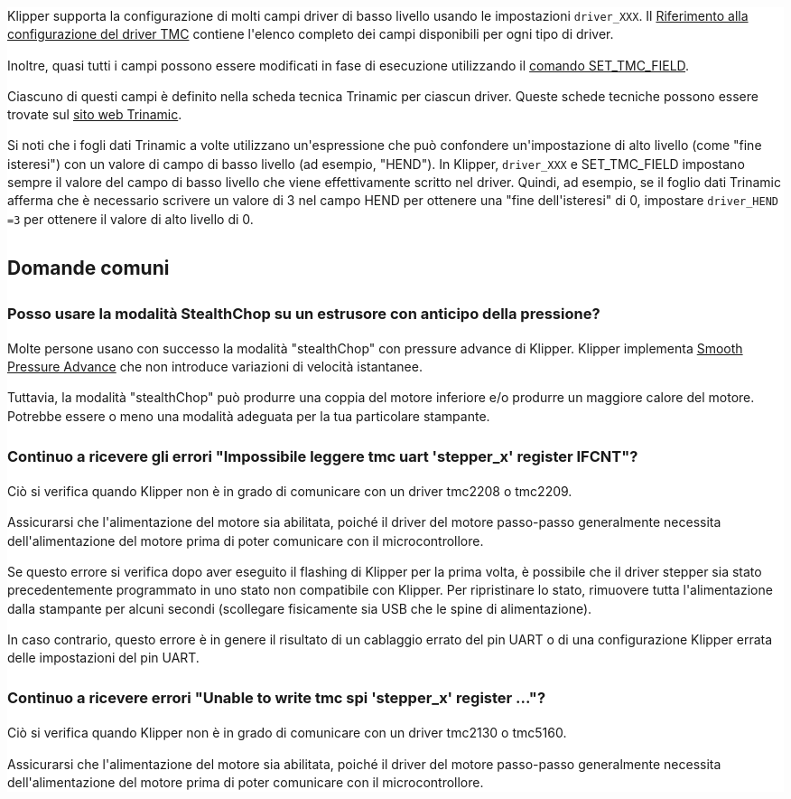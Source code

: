 Klipper supporta la configurazione di molti campi driver di basso livello usando le impostazioni `driver_XXX`. Il [Riferimento alla configurazione del driver TMC](Config_Reference.md#tmc-stepper-driver-configuration) contiene l'elenco completo dei campi disponibili per ogni tipo di driver.

Inoltre, quasi tutti i campi possono essere modificati in fase di esecuzione utilizzando il [comando SET_TMC_FIELD](G-Codes.md#set_tmc_field).

Ciascuno di questi campi è definito nella scheda tecnica Trinamic per ciascun driver. Queste schede tecniche possono essere trovate sul [sito web Trinamic](https://www.trinamic.com/).

Si noti che i fogli dati Trinamic a volte utilizzano un'espressione che può confondere un'impostazione di alto livello (come "fine isteresi") con un valore di campo di basso livello (ad esempio, "HEND"). In Klipper, `driver_XXX` e SET_TMC_FIELD impostano sempre il valore del campo di basso livello che viene effettivamente scritto nel driver. Quindi, ad esempio, se il foglio dati Trinamic afferma che è necessario scrivere un valore di 3 nel campo HEND per ottenere una "fine dell'isteresi" di 0, impostare `driver_HEND=3` per ottenere il valore di alto livello di 0.

## Domande comuni

### Posso usare la modalità StealthChop su un estrusore con anticipo della pressione?

Molte persone usano con successo la modalità "stealthChop" con pressure advance di Klipper. Klipper implementa [Smooth Pressure Advance](Kinematics.md#pressure-advance) che non introduce variazioni di velocità istantanee.

Tuttavia, la modalità "stealthChop" può produrre una coppia del motore inferiore e/o produrre un maggiore calore del motore. Potrebbe essere o meno una modalità adeguata per la tua particolare stampante.

### Continuo a ricevere gli errori "Impossibile leggere tmc uart 'stepper_x' register IFCNT"?

Ciò si verifica quando Klipper non è in grado di comunicare con un driver tmc2208 o tmc2209.

Assicurarsi che l'alimentazione del motore sia abilitata, poiché il driver del motore passo-passo generalmente necessita dell'alimentazione del motore prima di poter comunicare con il microcontrollore.

Se questo errore si verifica dopo aver eseguito il flashing di Klipper per la prima volta, è possibile che il driver stepper sia stato precedentemente programmato in uno stato non compatibile con Klipper. Per ripristinare lo stato, rimuovere tutta l'alimentazione dalla stampante per alcuni secondi (scollegare fisicamente sia USB che le spine di alimentazione).

In caso contrario, questo errore è in genere il risultato di un cablaggio errato del pin UART o di una configurazione Klipper errata delle impostazioni del pin UART.

### Continuo a ricevere errori "Unable to write tmc spi 'stepper_x' register ..."?

Ciò si verifica quando Klipper non è in grado di comunicare con un driver tmc2130 o tmc5160.

Assicurarsi che l'alimentazione del motore sia abilitata, poiché il driver del motore passo-passo generalmente necessita dell'alimentazione del motore prima di poter comunicare con il microcontrollore.
